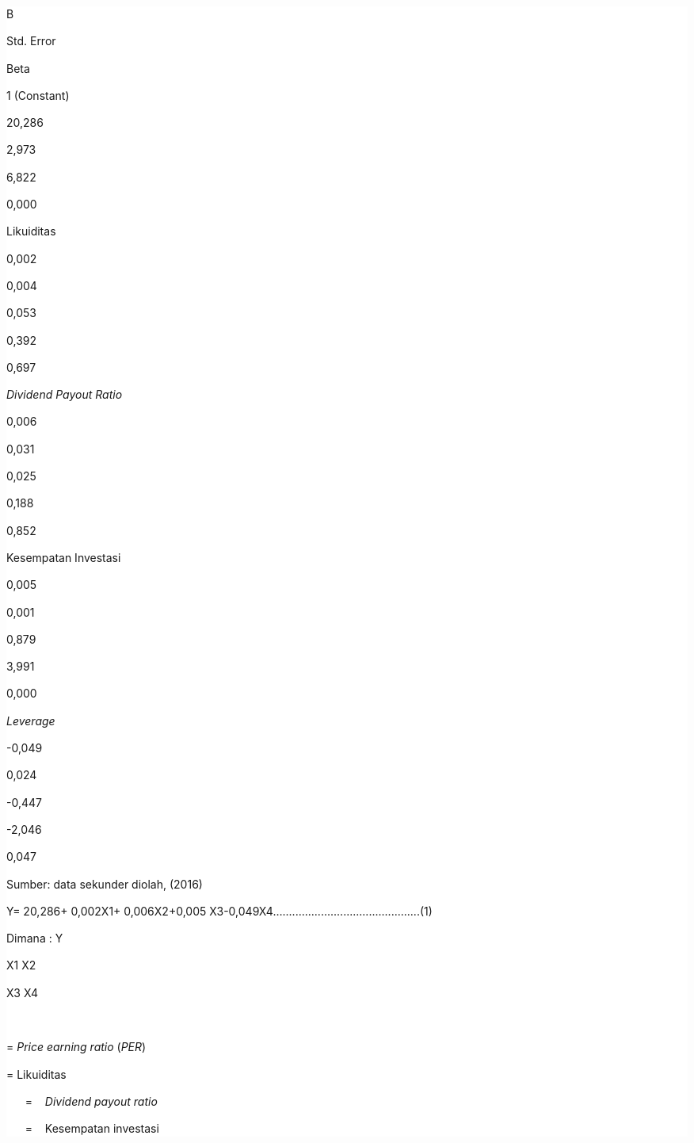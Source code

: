 <tr><td style="vertical-align:top;">
<p><span class="font1">B</span></p></td><td style="vertical-align:top;">
<p><span class="font1">Std. Error</span></p></td><td style="vertical-align:top;">
<p><span class="font1">Beta</span></p></td></tr>
<tr><td style="vertical-align:bottom;">
<p><span class="font1">1 (Constant)</span></p></td><td style="vertical-align:bottom;">
<p><span class="font1">20,286</span></p></td><td style="vertical-align:bottom;">
<p><span class="font1">2,973</span></p></td><td style="vertical-align:top;"></td><td style="vertical-align:bottom;">
<p><span class="font1">6,822</span></p></td><td style="vertical-align:bottom;">
<p><span class="font1">0,000</span></p></td></tr>
<tr><td style="vertical-align:bottom;">
<p><span class="font1">Likuiditas</span></p></td><td style="vertical-align:bottom;">
<p><span class="font1">0,002</span></p></td><td style="vertical-align:bottom;">
<p><span class="font1">0,004</span></p></td><td style="vertical-align:bottom;">
<p><span class="font1">0,053</span></p></td><td style="vertical-align:bottom;">
<p><span class="font1">0,392</span></p></td><td style="vertical-align:bottom;">
<p><span class="font1">0,697</span></p></td></tr>
<tr><td style="vertical-align:bottom;">
<p><span class="font1" style="font-style:italic;">Dividend Payout Ratio</span></p></td><td style="vertical-align:middle;">
<p><span class="font1">0,006</span></p></td><td style="vertical-align:middle;">
<p><span class="font1">0,031</span></p></td><td style="vertical-align:middle;">
<p><span class="font1">0,025</span></p></td><td style="vertical-align:middle;">
<p><span class="font1">0,188</span></p></td><td style="vertical-align:middle;">
<p><span class="font1">0,852</span></p></td></tr>
<tr><td style="vertical-align:bottom;">
<p><span class="font1">Kesempatan Investasi</span></p></td><td style="vertical-align:middle;">
<p><span class="font1">0,005</span></p></td><td style="vertical-align:middle;">
<p><span class="font1">0,001</span></p></td><td style="vertical-align:middle;">
<p><span class="font1">0,879</span></p></td><td style="vertical-align:middle;">
<p><span class="font1">3,991</span></p></td><td style="vertical-align:middle;">
<p><span class="font1">0,000</span></p></td></tr>
<tr><td style="vertical-align:bottom;">
<p><span class="font1" style="font-style:italic;">Leverage</span></p></td><td style="vertical-align:bottom;">
<p><span class="font1">-0,049</span></p></td><td style="vertical-align:bottom;">
<p><span class="font1">0,024</span></p></td><td style="vertical-align:bottom;">
<p><span class="font1">-0,447</span></p></td><td style="vertical-align:bottom;">
<p><span class="font1">-2,046</span></p></td><td style="vertical-align:bottom;">
<p><span class="font1">0,047</span></p></td></tr>
</table>
<p><span class="font1">Sumber: data sekunder diolah, (2016)</span></p>
<p><span class="font3">Y= 20,286+ 0,002X</span><span class="font0">1</span><span class="font3">+ 0,006X</span><span class="font0">2</span><span class="font3">+0,005 X</span><span class="font0">3</span><span class="font3">-0,049X</span><span class="font0">4</span><span class="font3">…...........................................(1)</span></p>
<div>
<p><span class="font3">Dimana : Y</span></p>
<p><span class="font3">X</span><span class="font0">1 </span><span class="font3">X</span><span class="font0">2</span></p>
<p><span class="font3">X</span><span class="font0">3 </span><span class="font3">X</span><span class="font0">4</span></p>
</div><br clear="all">
<p><span class="font3">= </span><span class="font3" style="font-style:italic;">Price earning ratio</span><span class="font3"> (</span><span class="font3" style="font-style:italic;">PER</span><span class="font3">)</span></p>
<p><span class="font3">= Likuiditas</span></p>
<ul style="list-style:none;"><li>
<p><span class="font3">=</span><span class="font3" style="font-style:italic;"> &nbsp;&nbsp;&nbsp;Dividend payout ratio</span></p></li>
<li>
<p><span class="font3">= &nbsp;&nbsp;&nbsp;Kesempatan investasi</span></p></li>
<li>